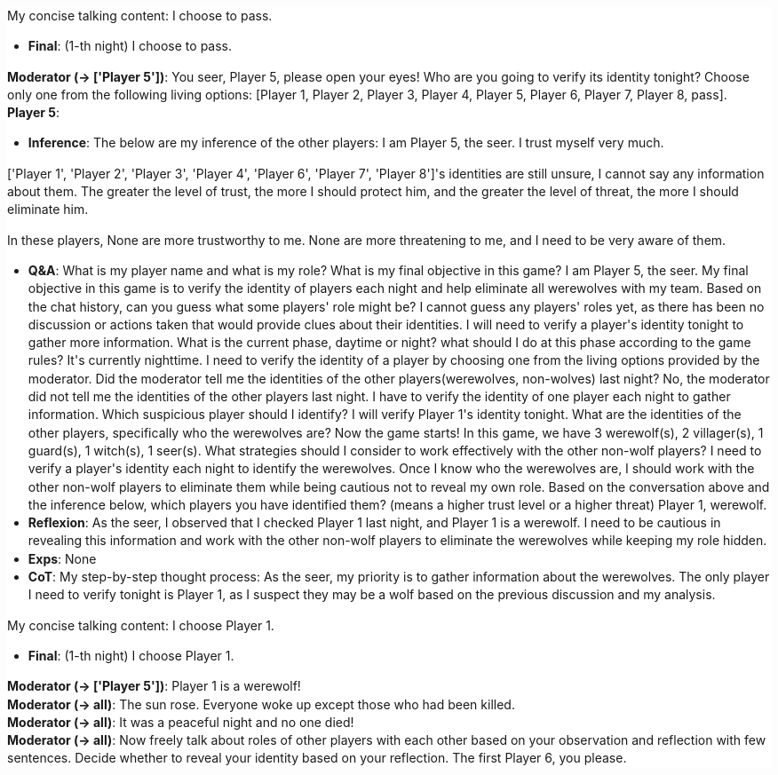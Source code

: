 My concise talking content: I choose to pass.  

- **Final**: (1-th night) I choose to pass.  

**Moderator (-> ['Player 5'])**: You seer, Player 5, please open your eyes! Who are you going to verify its identity tonight? Choose only one from the following living options: [Player 1, Player 2, Player 3, Player 4, Player 5, Player 6, Player 7, Player 8, pass].   
**Player 5**:  
- **Inference**: 
The below are my inference of the other players:
I am Player 5, the seer. I trust myself very much.


['Player 1', 'Player 2', 'Player 3', 'Player 4', 'Player 6', 'Player 7', 'Player 8']'s identities are still unsure, I cannot say any information about them.
The greater the level of trust, the more I should protect him, and the greater the level of threat, the more I should eliminate him.

In these players, None are more trustworthy to me. None are more threatening to me, and I need to be very aware of them.  
- **Q&A**: What is my player name and what is my role? What is my final objective in this game? I am Player 5, the seer. My final objective in this game is to verify the identity of players each night and help eliminate all werewolves with my team.
Based on the chat history, can you guess what some players' role might be? I cannot guess any players' roles yet, as there has been no discussion or actions taken that would provide clues about their identities. I will need to verify a player's identity tonight to gather more information.
What is the current phase, daytime or night? what should I do at this phase according to the game rules? It's currently nighttime. I need to verify the identity of a player by choosing one from the living options provided by the moderator.
Did the moderator tell me the identities of the other players(werewolves, non-wolves) last night? No, the moderator did not tell me the identities of the other players last night. I have to verify the identity of one player each night to gather information.
Which suspicious player should I identify? I will verify Player 1's identity tonight.
What are the identities of the other players, specifically who the werewolves are? Now the game starts! In this game, we have 3 werewolf(s), 2 villager(s), 1 guard(s), 1 witch(s), 1 seer(s).
What strategies should I consider to work effectively with the other non-wolf players? I need to verify a player's identity each night to identify the werewolves. Once I know who the werewolves are, I should work with the other non-wolf players to eliminate them while being cautious not to reveal my own role.
Based on the conversation above and the inference below, which players you have identified them? (means a higher trust level or a higher threat) Player 1, werewolf.  
- **Reflexion**: As the seer, I observed that I checked Player 1 last night, and Player 1 is a werewolf. I need to be cautious in revealing this information and work with the other non-wolf players to eliminate the werewolves while keeping my role hidden.  
- **Exps**: None  
- **CoT**: My step-by-step thought process: As the seer, my priority is to gather information about the werewolves. The only player I need to verify tonight is Player 1, as I suspect they may be a wolf based on the previous discussion and my analysis.

My concise talking content: I choose Player 1.  

- **Final**: (1-th night) I choose Player 1.  

**Moderator (-> ['Player 5'])**: Player 1 is a werewolf!  
**Moderator (-> all)**: The sun rose. Everyone woke up except those who had been killed.  
**Moderator (-> all)**: It was a peaceful night and no one died!  
**Moderator (-> all)**: Now freely talk about roles of other players with each other based on your observation and reflection with few sentences. Decide whether to reveal your identity based on your reflection. The first Player 6, you please.
  